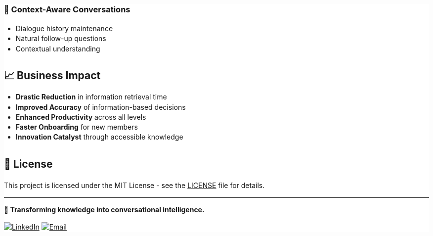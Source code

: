### 💬 Context-Aware Conversations
- Dialogue history maintenance
- Natural follow-up questions
- Contextual understanding


## 📈 Business Impact

- **Drastic Reduction** in information retrieval time
- **Improved Accuracy** of information-based decisions
- **Enhanced Productivity** across all levels
- **Faster Onboarding** for new members
- **Innovation Catalyst** through accessible knowledge


## 📄 License

This project is licensed under the MIT License - see the [LICENSE](LICENSE.txt) file for details.


---

**🤝 Transforming knowledge into conversational intelligence.**

[![LinkedIn](https://img.shields.io/badge/LinkedIn-Connect-blue.svg)]() [![Email](https://img.shields.io/badge/Email-Contact-red.svg)]()


